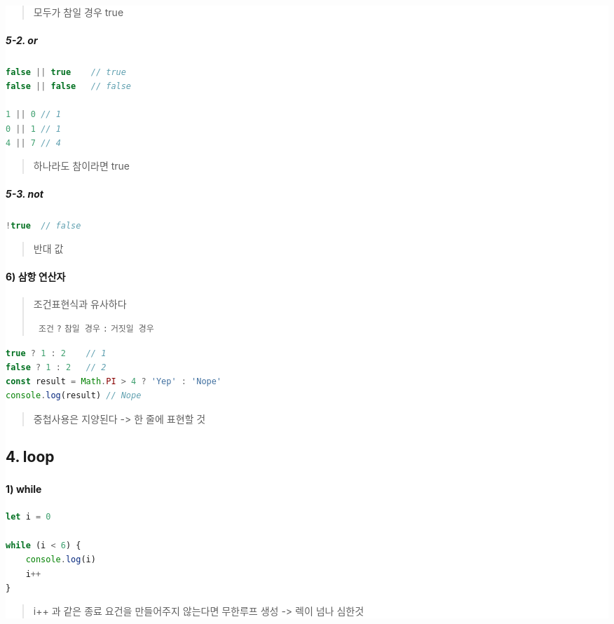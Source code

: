 > 모두가 참일 경우 true



##### 5-2. or

```js
false || true    // true
false || false   // false

1 || 0 // 1
0 || 1 // 1
4 || 7 // 4
```

> 하나라도 참이라면 true



##### 5-3. not

```js
!true  // false
```

> 반대 값



#### 6) 삼항 연산자

> 조건표현식과 유사하다
>
> ` 조건` `?` `참일 경우` `:` `거짓일 경우 `

```js
true ? 1 : 2    // 1
false ? 1 : 2   // 2
const result = Math.PI > 4 ? 'Yep' : 'Nope'
console.log(result) // Nope
```

> 중첩사용은 지양된다 -> 한 줄에 표현할 것



## 4. loop

#### 1) while

```js
let i = 0

while (i < 6) {
	console.log(i)
	i++
}
```

> i++ 과 같은 종료 요건을 만들어주지 않는다면 무한루프 생성 -> 렉이 넘나 심한것
